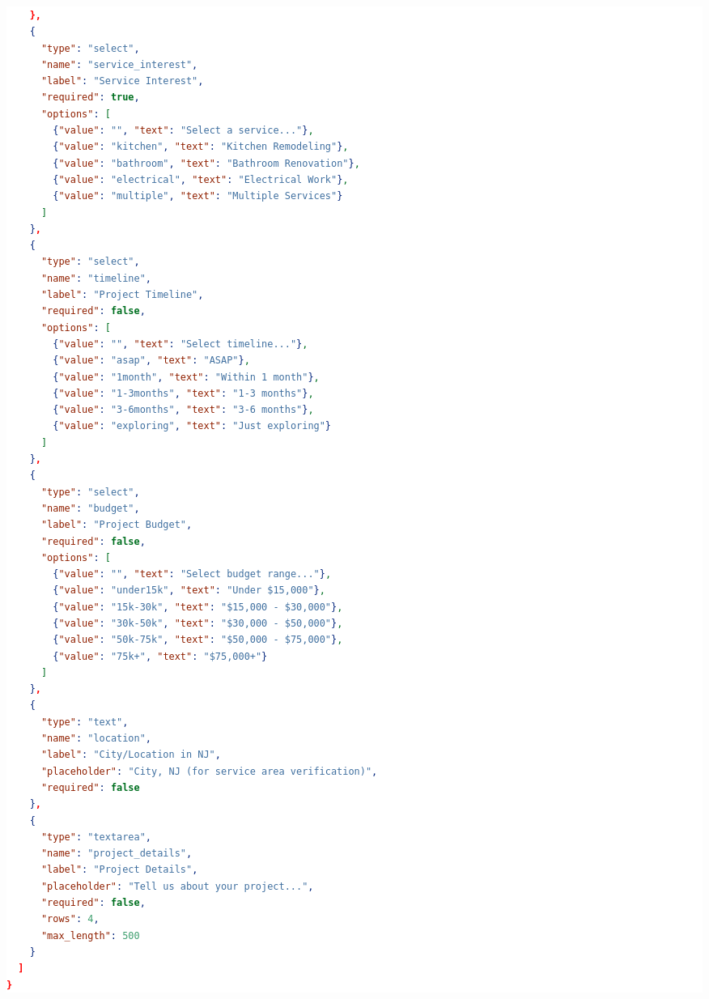 ```json
    },
    {
      "type": "select",
      "name": "service_interest",
      "label": "Service Interest",
      "required": true,
      "options": [
        {"value": "", "text": "Select a service..."},
        {"value": "kitchen", "text": "Kitchen Remodeling"},
        {"value": "bathroom", "text": "Bathroom Renovation"},
        {"value": "electrical", "text": "Electrical Work"},
        {"value": "multiple", "text": "Multiple Services"}
      ]
    },
    {
      "type": "select",
      "name": "timeline",
      "label": "Project Timeline",
      "required": false,
      "options": [
        {"value": "", "text": "Select timeline..."},
        {"value": "asap", "text": "ASAP"},
        {"value": "1month", "text": "Within 1 month"},
        {"value": "1-3months", "text": "1-3 months"},
        {"value": "3-6months", "text": "3-6 months"},
        {"value": "exploring", "text": "Just exploring"}
      ]
    },
    {
      "type": "select",
      "name": "budget",
      "label": "Project Budget",
      "required": false,
      "options": [
        {"value": "", "text": "Select budget range..."},
        {"value": "under15k", "text": "Under $15,000"},
        {"value": "15k-30k", "text": "$15,000 - $30,000"},
        {"value": "30k-50k", "text": "$30,000 - $50,000"},
        {"value": "50k-75k", "text": "$50,000 - $75,000"},
        {"value": "75k+", "text": "$75,000+"}
      ]
    },
    {
      "type": "text",
      "name": "location",
      "label": "City/Location in NJ",
      "placeholder": "City, NJ (for service area verification)",
      "required": false
    },
    {
      "type": "textarea",
      "name": "project_details",
      "label": "Project Details",
      "placeholder": "Tell us about your project...",
      "required": false,
      "rows": 4,
      "max_length": 500
    }
  ]
}
```
